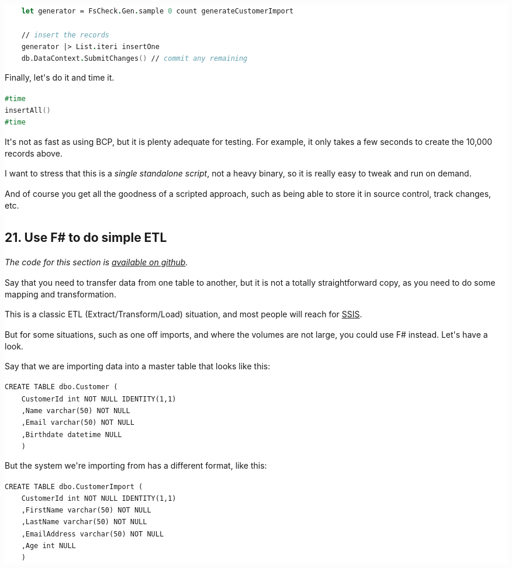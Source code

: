 ```fsharp
    let generator = FsCheck.Gen.sample 0 count generateCustomerImport

    // insert the records
    generator |> List.iteri insertOne
    db.DataContext.SubmitChanges() // commit any remaining
```

Finally, let's do it and time it.

```fsharp
#time
insertAll() 
#time
```

It's not as fast as using BCP, but it is plenty adequate for testing. For example, it only takes a few seconds to create the 10,000 records above.

I want to stress that this is a *single standalone script*, not a heavy binary, so it is really easy to tweak and run on demand.

And of course you get all the goodness of a scripted approach, such as being able to store it in source control, track changes, etc.

<a name="sql-etl"></a>
## 21. Use F# to do simple ETL

*The code for this section is [available on github](http://github.com/swlaschin/low-risk-ways-to-use-fsharp-at-work/blob/master/SqlInFsharp/EtlExample.fsx).*

Say that you need to transfer data from one table to another, but it is not a totally straightforward copy,
as you need to do some mapping and transformation.

This is a classic ETL (Extract/Transform/Load) situation, and most people will reach for [SSIS](http://en.wikipedia.org/wiki/SQL_Server_Integration_Services).

But for some situations, such as one off imports, and where the volumes are not large, you could use F# instead. Let's have a look.

Say that we are importing data into a master table that looks like this:

```text
CREATE TABLE dbo.Customer (
	CustomerId int NOT NULL IDENTITY(1,1)
	,Name varchar(50) NOT NULL 
	,Email varchar(50) NOT NULL 
	,Birthdate datetime NULL 
	)
```

But the system we're importing from has a different format, like this:

```text
CREATE TABLE dbo.CustomerImport (
	CustomerId int NOT NULL IDENTITY(1,1)
	,FirstName varchar(50) NOT NULL 
	,LastName varchar(50) NOT NULL 
	,EmailAddress varchar(50) NOT NULL 
	,Age int NULL 
	)
```
